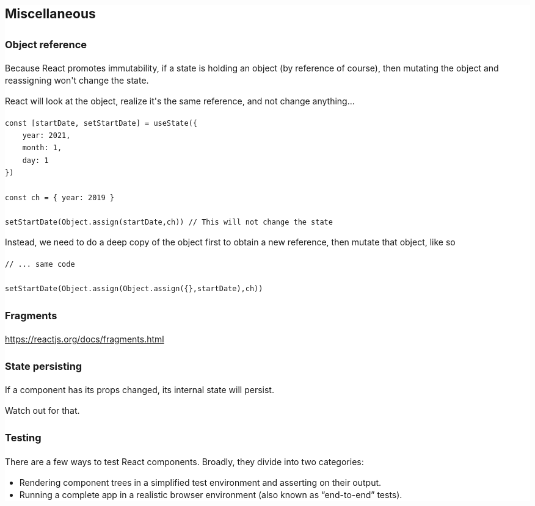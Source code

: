 







## Miscellaneous

### **Object reference**

Because React promotes immutability, if a state is holding an object (by reference of course), then mutating the object and reassigning won't change the state. 

React will look at the object, realize it's the same reference, and not change anything...

```react
const [startDate, setStartDate] = useState({
    year: 2021,
    month: 1,
    day: 1
})

const ch = { year: 2019 }

setStartDate(Object.assign(startDate,ch)) // This will not change the state
```

Instead, we need to do a deep copy of the object first to obtain a new reference, then mutate that object, like so

```react
// ... same code

setStartDate(Object.assign(Object.assign({},startDate),ch))
```



### **Fragments**

https://reactjs.org/docs/fragments.html



### **State persisting**

If a component has its props changed, its internal state will persist.

Watch out for that.



### **Testing**

There are a few ways to test React components. Broadly, they divide into two categories:

- Rendering component trees in a simplified test environment and asserting on their output.
- Running a complete app in a realistic browser environment (also known as “end-to-end” tests).
